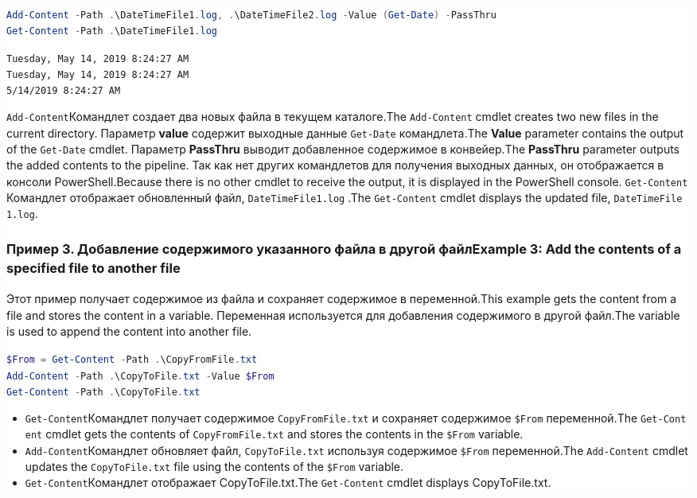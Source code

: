 ```powershell
Add-Content -Path .\DateTimeFile1.log, .\DateTimeFile2.log -Value (Get-Date) -PassThru
Get-Content -Path .\DateTimeFile1.log
```

```Output
Tuesday, May 14, 2019 8:24:27 AM
Tuesday, May 14, 2019 8:24:27 AM
5/14/2019 8:24:27 AM
```

<span data-ttu-id="2d4b9-119">`Add-Content`Командлет создает два новых файла в текущем каталоге.</span><span class="sxs-lookup"><span data-stu-id="2d4b9-119">The `Add-Content` cmdlet creates two new files in the current directory.</span></span> <span data-ttu-id="2d4b9-120">Параметр **value** содержит выходные данные `Get-Date` командлета.</span><span class="sxs-lookup"><span data-stu-id="2d4b9-120">The **Value** parameter contains the output of the `Get-Date` cmdlet.</span></span> <span data-ttu-id="2d4b9-121">Параметр **PassThru** выводит добавленное содержимое в конвейер.</span><span class="sxs-lookup"><span data-stu-id="2d4b9-121">The **PassThru** parameter outputs the added contents to the pipeline.</span></span>
<span data-ttu-id="2d4b9-122">Так как нет других командлетов для получения выходных данных, он отображается в консоли PowerShell.</span><span class="sxs-lookup"><span data-stu-id="2d4b9-122">Because there is no other cmdlet to receive the output, it is displayed in the PowerShell console.</span></span>
<span data-ttu-id="2d4b9-123">`Get-Content`Командлет отображает обновленный файл, `DateTimeFile1.log` .</span><span class="sxs-lookup"><span data-stu-id="2d4b9-123">The `Get-Content` cmdlet displays the updated file, `DateTimeFile1.log`.</span></span>

### <span data-ttu-id="2d4b9-124">Пример 3. Добавление содержимого указанного файла в другой файл</span><span class="sxs-lookup"><span data-stu-id="2d4b9-124">Example 3: Add the contents of a specified file to another file</span></span>

<span data-ttu-id="2d4b9-125">Этот пример получает содержимое из файла и сохраняет содержимое в переменной.</span><span class="sxs-lookup"><span data-stu-id="2d4b9-125">This example gets the content from a file and stores the content in a variable.</span></span> <span data-ttu-id="2d4b9-126">Переменная используется для добавления содержимого в другой файл.</span><span class="sxs-lookup"><span data-stu-id="2d4b9-126">The variable is used to append the content into another file.</span></span>

```powershell
$From = Get-Content -Path .\CopyFromFile.txt
Add-Content -Path .\CopyToFile.txt -Value $From
Get-Content -Path .\CopyToFile.txt
```

- <span data-ttu-id="2d4b9-127">`Get-Content`Командлет получает содержимое `CopyFromFile.txt` и сохраняет содержимое `$From` переменной.</span><span class="sxs-lookup"><span data-stu-id="2d4b9-127">The `Get-Content` cmdlet gets the contents of `CopyFromFile.txt` and stores the contents in the `$From` variable.</span></span>
- <span data-ttu-id="2d4b9-128">`Add-Content`Командлет обновляет файл, `CopyToFile.txt` используя содержимое `$From` переменной.</span><span class="sxs-lookup"><span data-stu-id="2d4b9-128">The `Add-Content` cmdlet updates the `CopyToFile.txt` file using the contents of the `$From` variable.</span></span>
- <span data-ttu-id="2d4b9-129">`Get-Content`Командлет отображает CopyToFile.txt.</span><span class="sxs-lookup"><span data-stu-id="2d4b9-129">The `Get-Content` cmdlet displays CopyToFile.txt.</span></span>

